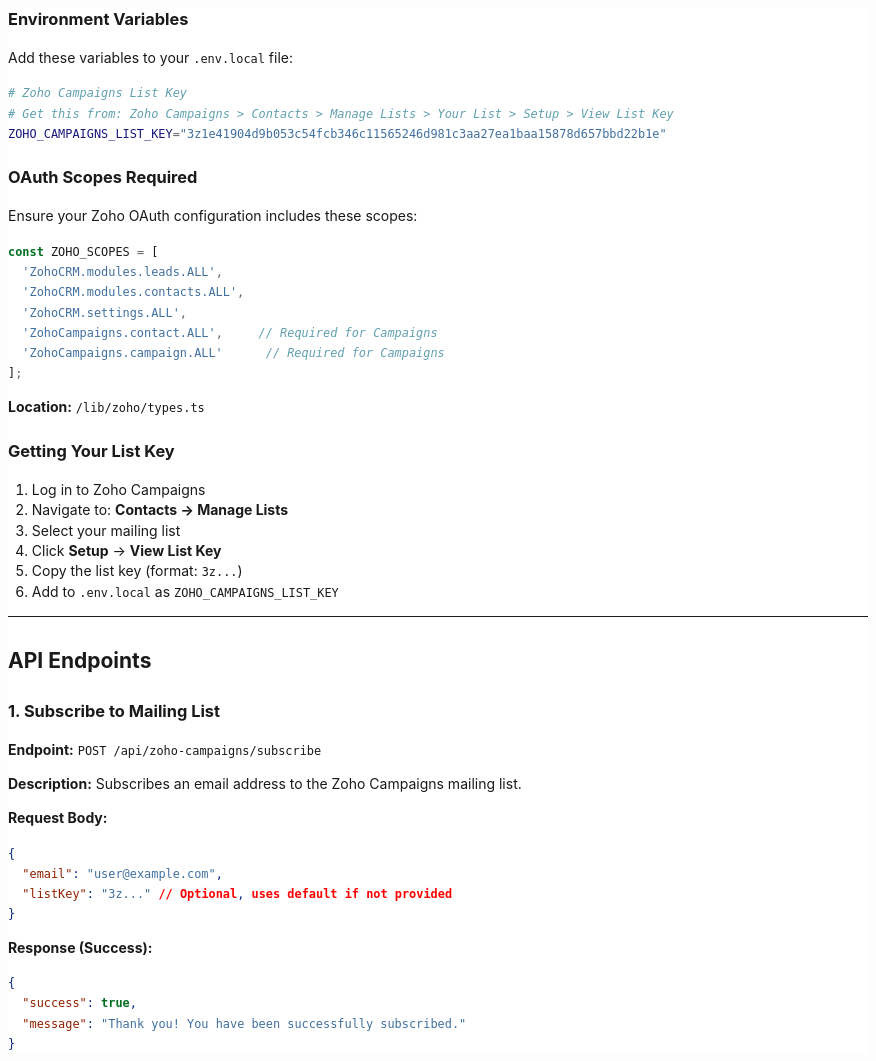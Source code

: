 ### Environment Variables

Add these variables to your `.env.local` file:

```bash
# Zoho Campaigns List Key
# Get this from: Zoho Campaigns > Contacts > Manage Lists > Your List > Setup > View List Key
ZOHO_CAMPAIGNS_LIST_KEY="3z1e41904d9b053c54fcb346c11565246d981c3aa27ea1baa15878d657bbd22b1e"
```

### OAuth Scopes Required

Ensure your Zoho OAuth configuration includes these scopes:

```typescript
const ZOHO_SCOPES = [
  'ZohoCRM.modules.leads.ALL',
  'ZohoCRM.modules.contacts.ALL',
  'ZohoCRM.settings.ALL',
  'ZohoCampaigns.contact.ALL',     // Required for Campaigns
  'ZohoCampaigns.campaign.ALL'      // Required for Campaigns
];
```

**Location:** `/lib/zoho/types.ts`

### Getting Your List Key

1. Log in to Zoho Campaigns
2. Navigate to: **Contacts → Manage Lists**
3. Select your mailing list
4. Click **Setup** → **View List Key**
5. Copy the list key (format: `3z...`)
6. Add to `.env.local` as `ZOHO_CAMPAIGNS_LIST_KEY`

---

## API Endpoints

### 1. Subscribe to Mailing List

**Endpoint:** `POST /api/zoho-campaigns/subscribe`

**Description:** Subscribes an email address to the Zoho Campaigns mailing list.

**Request Body:**
```json
{
  "email": "user@example.com",
  "listKey": "3z..." // Optional, uses default if not provided
}
```

**Response (Success):**
```json
{
  "success": true,
  "message": "Thank you! You have been successfully subscribed."
}
```
